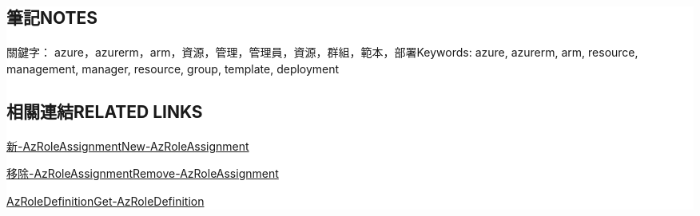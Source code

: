 ## <span data-ttu-id="58e0e-204">筆記</span><span class="sxs-lookup"><span data-stu-id="58e0e-204">NOTES</span></span>
<span data-ttu-id="58e0e-205">關鍵字： azure，azurerm，arm，資源，管理，管理員，資源，群組，範本，部署</span><span class="sxs-lookup"><span data-stu-id="58e0e-205">Keywords: azure, azurerm, arm, resource, management, manager, resource, group, template, deployment</span></span>

## <span data-ttu-id="58e0e-206">相關連結</span><span class="sxs-lookup"><span data-stu-id="58e0e-206">RELATED LINKS</span></span>

[<span data-ttu-id="58e0e-207">新-AzRoleAssignment</span><span class="sxs-lookup"><span data-stu-id="58e0e-207">New-AzRoleAssignment</span></span>](./New-AzRoleAssignment.md)

[<span data-ttu-id="58e0e-208">移除-AzRoleAssignment</span><span class="sxs-lookup"><span data-stu-id="58e0e-208">Remove-AzRoleAssignment</span></span>](./Remove-AzRoleAssignment.md)

[<span data-ttu-id="58e0e-209">AzRoleDefinition</span><span class="sxs-lookup"><span data-stu-id="58e0e-209">Get-AzRoleDefinition</span></span>](./Get-AzRoleDefinition.md)

